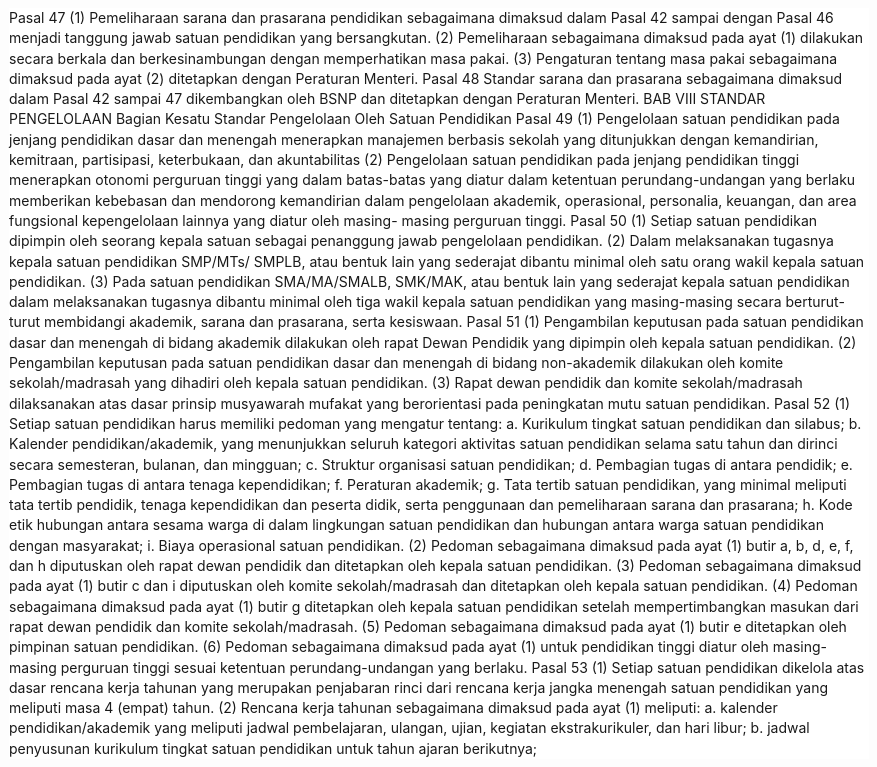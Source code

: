 Pasal 47
(1) Pemeliharaan sarana dan prasarana pendidikan sebagaimana dimaksud dalam Pasal 42 sampai dengan Pasal 46 menjadi tanggung jawab satuan pendidikan yang bersangkutan.
(2) Pemeliharaan sebagaimana dimaksud pada ayat (1) dilakukan secara berkala dan berkesinambungan dengan memperhatikan masa pakai.
(3) Pengaturan tentang masa pakai sebagaimana dimaksud pada ayat (2) ditetapkan dengan Peraturan Menteri.
Pasal 48
Standar sarana dan prasarana sebagaimana dimaksud dalam Pasal 42 sampai 47 dikembangkan oleh BSNP dan ditetapkan dengan Peraturan Menteri.
BAB VIII STANDAR PENGELOLAAN
Bagian Kesatu Standar Pengelolaan Oleh Satuan Pendidikan
Pasal 49
(1) Pengelolaan satuan pendidikan pada jenjang pendidikan dasar dan menengah menerapkan manajemen berbasis sekolah yang ditunjukkan dengan kemandirian, kemitraan, partisipasi, keterbukaan, dan akuntabilitas (2) Pengelolaan satuan pendidikan pada jenjang pendidikan tinggi menerapkan otonomi perguruan tinggi yang dalam batas-batas yang diatur dalam ketentuan perundang-undangan yang berlaku memberikan kebebasan dan mendorong kemandirian dalam pengelolaan akademik, operasional, personalia, keuangan, dan area fungsional kepengelolaan lainnya yang diatur oleh masing- masing perguruan tinggi.
Pasal 50
(1) Setiap satuan pendidikan dipimpin oleh seorang kepala satuan sebagai penanggung jawab pengelolaan pendidikan.
(2) Dalam melaksanakan tugasnya kepala satuan pendidikan SMP/MTs/ SMPLB, atau bentuk lain yang sederajat dibantu minimal oleh satu orang wakil kepala satuan pendidikan.
(3) Pada satuan pendidikan SMA/MA/SMALB, SMK/MAK, atau bentuk lain yang sederajat kepala satuan pendidikan dalam melaksanakan tugasnya dibantu minimal oleh tiga wakil kepala satuan pendidikan yang masing-masing secara berturut-turut membidangi akademik, sarana dan prasarana, serta kesiswaan.
Pasal 51
(1) Pengambilan keputusan pada satuan pendidikan dasar dan menengah di bidang akademik dilakukan oleh rapat Dewan Pendidik yang dipimpin oleh kepala satuan pendidikan.
(2) Pengambilan keputusan pada satuan pendidikan dasar dan menengah di bidang non-akademik dilakukan oleh komite sekolah/madrasah yang dihadiri oleh kepala satuan pendidikan.
(3) Rapat dewan pendidik dan komite sekolah/madrasah dilaksanakan atas dasar prinsip musyawarah mufakat yang berorientasi pada peningkatan mutu satuan pendidikan.
Pasal 52
(1) Setiap satuan pendidikan harus memiliki pedoman yang mengatur tentang:
a. Kurikulum tingkat satuan pendidikan dan silabus;
b. Kalender pendidikan/akademik, yang menunjukkan seluruh kategori aktivitas satuan pendidikan selama satu tahun dan dirinci secara semesteran, bulanan, dan mingguan;
c. Struktur organisasi satuan pendidikan;
d. Pembagian tugas di antara pendidik;
e. Pembagian tugas di antara tenaga kependidikan;
f. Peraturan akademik;
g. Tata tertib satuan pendidikan, yang minimal meliputi tata tertib pendidik, tenaga kependidikan dan peserta didik, serta penggunaan dan pemeliharaan sarana dan prasarana;
h. Kode etik hubungan antara sesama warga di dalam lingkungan satuan pendidikan dan hubungan antara warga satuan pendidikan dengan masyarakat;
i. Biaya operasional satuan pendidikan.
(2) Pedoman sebagaimana dimaksud pada ayat (1) butir a, b, d, e, f, dan h diputuskan oleh rapat dewan pendidik dan ditetapkan oleh kepala satuan pendidikan.
(3) Pedoman sebagaimana dimaksud pada ayat (1) butir c dan i diputuskan oleh komite sekolah/madrasah dan ditetapkan oleh kepala satuan pendidikan.
(4) Pedoman sebagaimana dimaksud pada ayat (1) butir g ditetapkan oleh kepala satuan pendidikan setelah mempertimbangkan masukan dari rapat dewan pendidik dan komite sekolah/madrasah.
(5) Pedoman sebagaimana dimaksud pada ayat (1) butir e ditetapkan oleh pimpinan satuan pendidikan.
(6) Pedoman sebagaimana dimaksud pada ayat (1) untuk pendidikan tinggi diatur oleh masing-masing perguruan tinggi sesuai ketentuan perundang-undangan yang berlaku.
Pasal 53
(1) Setiap satuan pendidikan dikelola atas dasar rencana kerja tahunan yang merupakan penjabaran rinci dari rencana kerja jangka menengah satuan pendidikan yang meliputi masa 4 (empat) tahun.
(2) Rencana kerja tahunan sebagaimana dimaksud pada ayat (1) meliputi:
a. kalender pendidikan/akademik yang meliputi jadwal pembelajaran, ulangan, ujian, kegiatan ekstrakurikuler, dan hari libur;
b. jadwal penyusunan kurikulum tingkat satuan pendidikan untuk tahun ajaran berikutnya;